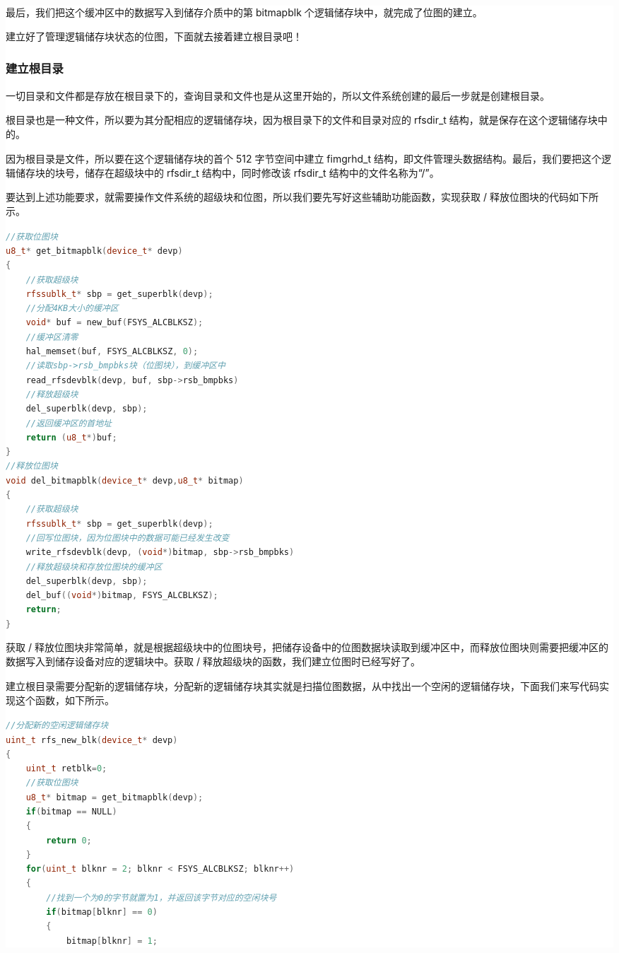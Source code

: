 最后，我们把这个缓冲区中的数据写入到储存介质中的第 bitmapblk 个逻辑储存块中，就完成了位图的建立。

建立好了管理逻辑储存块状态的位图，下面就去接着建立根目录吧！

### 建立根目录 

一切目录和文件都是存放在根目录下的，查询目录和文件也是从这里开始的，所以文件系统创建的最后一步就是创建根目录。

根目录也是一种文件，所以要为其分配相应的逻辑储存块，因为根目录下的文件和目录对应的 rfsdir_t 结构，就是保存在这个逻辑储存块中的。

因为根目录是文件，所以要在这个逻辑储存块的首个 512 字节空间中建立 fimgrhd_t 结构，即文件管理头数据结构。最后，我们要把这个逻辑储存块的块号，储存在超级块中的 rfsdir_t 结构中，同时修改该 rfsdir_t 结构中的文件名称为“/”。

要达到上述功能要求，就需要操作文件系统的超级块和位图，所以我们要先写好这些辅助功能函数，实现获取 / 释放位图块的代码如下所示。

```cpp
//获取位图块
u8_t* get_bitmapblk(device_t* devp)
{
    //获取超级块
    rfssublk_t* sbp = get_superblk(devp);
    //分配4KB大小的缓冲区
    void* buf = new_buf(FSYS_ALCBLKSZ);
    //缓冲区清零
    hal_memset(buf, FSYS_ALCBLKSZ, 0);
    //读取sbp->rsb_bmpbks块（位图块），到缓冲区中
    read_rfsdevblk(devp, buf, sbp->rsb_bmpbks)
    //释放超级块
    del_superblk(devp, sbp);
    //返回缓冲区的首地址
    return (u8_t*)buf;
}
//释放位图块
void del_bitmapblk(device_t* devp,u8_t* bitmap)
{
    //获取超级块
    rfssublk_t* sbp = get_superblk(devp);
    //回写位图块，因为位图块中的数据可能已经发生改变
    write_rfsdevblk(devp, (void*)bitmap, sbp->rsb_bmpbks)
    //释放超级块和存放位图块的缓冲区
    del_superblk(devp, sbp);
    del_buf((void*)bitmap, FSYS_ALCBLKSZ);
    return;
}
```

获取 / 释放位图块非常简单，就是根据超级块中的位图块号，把储存设备中的位图数据块读取到缓冲区中，而释放位图块则需要把缓冲区的数据写入到储存设备对应的逻辑块中。获取 / 释放超级块的函数，我们建立位图时已经写好了。

建立根目录需要分配新的逻辑储存块，分配新的逻辑储存块其实就是扫描位图数据，从中找出一个空闲的逻辑储存块，下面我们来写代码实现这个函数，如下所示。

```cpp
//分配新的空闲逻辑储存块
uint_t rfs_new_blk(device_t* devp) 
{
    uint_t retblk=0;
    //获取位图块
    u8_t* bitmap = get_bitmapblk(devp);        
    if(bitmap == NULL)
    {    
        return 0;
    }
    for(uint_t blknr = 2; blknr < FSYS_ALCBLKSZ; blknr++)
    {
        //找到一个为0的字节就置为1，并返回该字节对应的空闲块号
        if(bitmap[blknr] == 0)
        {
            bitmap[blknr] = 1;
```